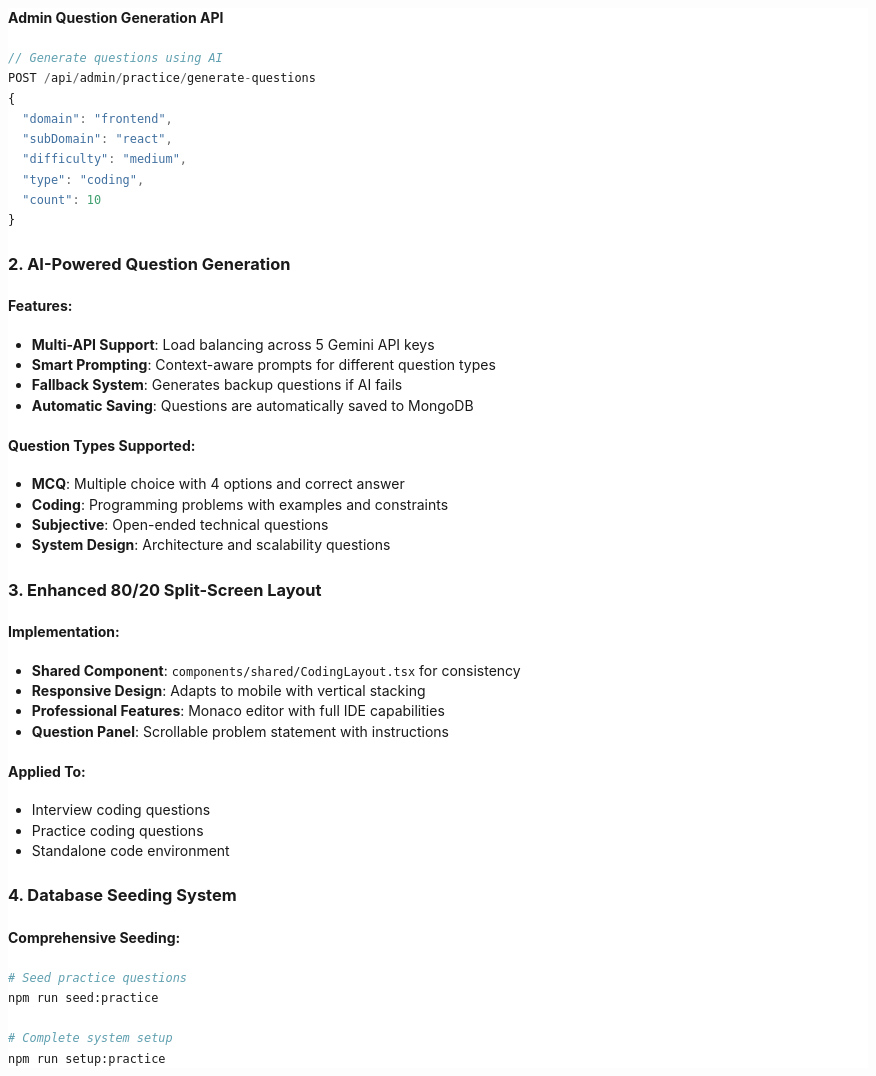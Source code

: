 #### Admin Question Generation API
```typescript
// Generate questions using AI
POST /api/admin/practice/generate-questions
{
  "domain": "frontend",
  "subDomain": "react",
  "difficulty": "medium",
  "type": "coding",
  "count": 10
}
```

### 2. **AI-Powered Question Generation**

#### Features:
- **Multi-API Support**: Load balancing across 5 Gemini API keys
- **Smart Prompting**: Context-aware prompts for different question types
- **Fallback System**: Generates backup questions if AI fails
- **Automatic Saving**: Questions are automatically saved to MongoDB

#### Question Types Supported:
- **MCQ**: Multiple choice with 4 options and correct answer
- **Coding**: Programming problems with examples and constraints
- **Subjective**: Open-ended technical questions
- **System Design**: Architecture and scalability questions

### 3. **Enhanced 80/20 Split-Screen Layout**

#### Implementation:
- **Shared Component**: `components/shared/CodingLayout.tsx` for consistency
- **Responsive Design**: Adapts to mobile with vertical stacking
- **Professional Features**: Monaco editor with full IDE capabilities
- **Question Panel**: Scrollable problem statement with instructions

#### Applied To:
- Interview coding questions
- Practice coding questions
- Standalone code environment

### 4. **Database Seeding System**

#### Comprehensive Seeding:
```bash
# Seed practice questions
npm run seed:practice

# Complete system setup
npm run setup:practice
```
